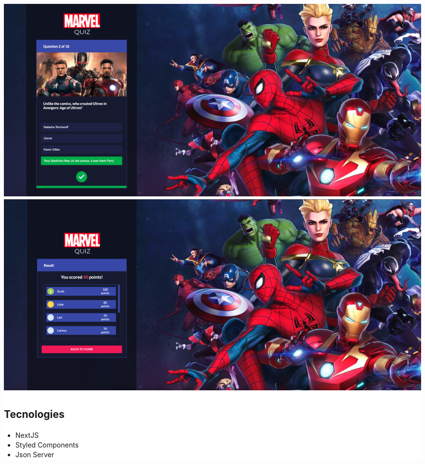   <img src="./public/img/screen-shoot-result.png" alt="Marvel quiz demo" width="1000"></a>
  <img src="./public/img/screen-shoot.png" alt="Marvel quiz demo" width="1000"></a>

</div>

## Tecnologies

- NextJS
- Styled Components
- Json Server
